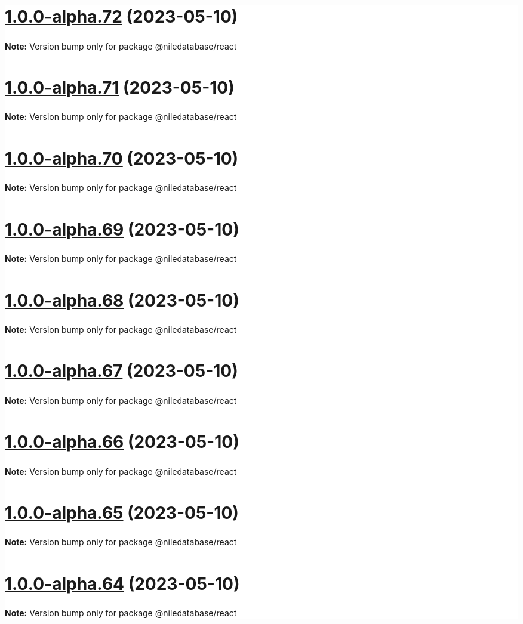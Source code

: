# [1.0.0-alpha.72](https://github.com/TheNileDev/nile-js/compare/v1.0.0-alpha.71...v1.0.0-alpha.72) (2023-05-10)

**Note:** Version bump only for package @niledatabase/react

# [1.0.0-alpha.71](https://github.com/TheNileDev/nile-js/compare/v1.0.0-alpha.70...v1.0.0-alpha.71) (2023-05-10)

**Note:** Version bump only for package @niledatabase/react

# [1.0.0-alpha.70](https://github.com/TheNileDev/nile-js/compare/v1.0.0-alpha.69...v1.0.0-alpha.70) (2023-05-10)

**Note:** Version bump only for package @niledatabase/react

# [1.0.0-alpha.69](https://github.com/TheNileDev/nile-js/compare/v1.0.0-alpha.68...v1.0.0-alpha.69) (2023-05-10)

**Note:** Version bump only for package @niledatabase/react

# [1.0.0-alpha.68](https://github.com/TheNileDev/nile-js/compare/v1.0.0-alpha.67...v1.0.0-alpha.68) (2023-05-10)

**Note:** Version bump only for package @niledatabase/react

# [1.0.0-alpha.67](https://github.com/TheNileDev/nile-js/compare/v1.0.0-alpha.66...v1.0.0-alpha.67) (2023-05-10)

**Note:** Version bump only for package @niledatabase/react

# [1.0.0-alpha.66](https://github.com/TheNileDev/nile-js/compare/v1.0.0-alpha.65...v1.0.0-alpha.66) (2023-05-10)

**Note:** Version bump only for package @niledatabase/react

# [1.0.0-alpha.65](https://github.com/TheNileDev/nile-js/compare/v1.0.0-alpha.64...v1.0.0-alpha.65) (2023-05-10)

**Note:** Version bump only for package @niledatabase/react

# [1.0.0-alpha.64](https://github.com/TheNileDev/nile-js/compare/v1.0.0-alpha.63...v1.0.0-alpha.64) (2023-05-10)

**Note:** Version bump only for package @niledatabase/react
